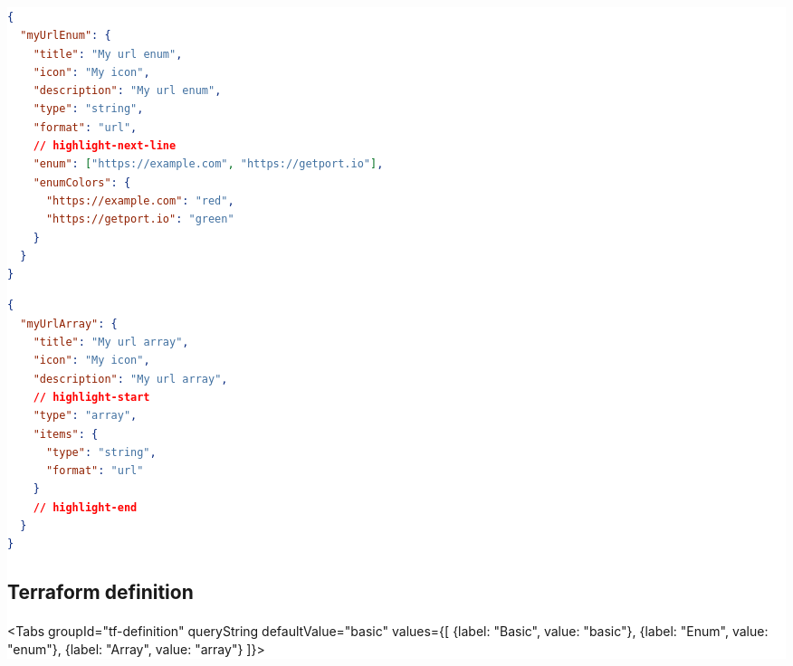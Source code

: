 </TabItem>
<TabItem value="enum">

```json showLineNumbers
{
  "myUrlEnum": {
    "title": "My url enum",
    "icon": "My icon",
    "description": "My url enum",
    "type": "string",
    "format": "url",
    // highlight-next-line
    "enum": ["https://example.com", "https://getport.io"],
    "enumColors": {
      "https://example.com": "red",
      "https://getport.io": "green"
    }
  }
}
```

</TabItem>
<TabItem value="array">

```json showLineNumbers
{
  "myUrlArray": {
    "title": "My url array",
    "icon": "My icon",
    "description": "My url array",
    // highlight-start
    "type": "array",
    "items": {
      "type": "string",
      "format": "url"
    }
    // highlight-end
  }
}
```

</TabItem>
</Tabs>

<ApiRef />

## Terraform definition

<Tabs groupId="tf-definition" queryString defaultValue="basic" values={[
{label: "Basic", value: "basic"},
{label: "Enum", value: "enum"},
{label: "Array", value: "array"}
]}>
